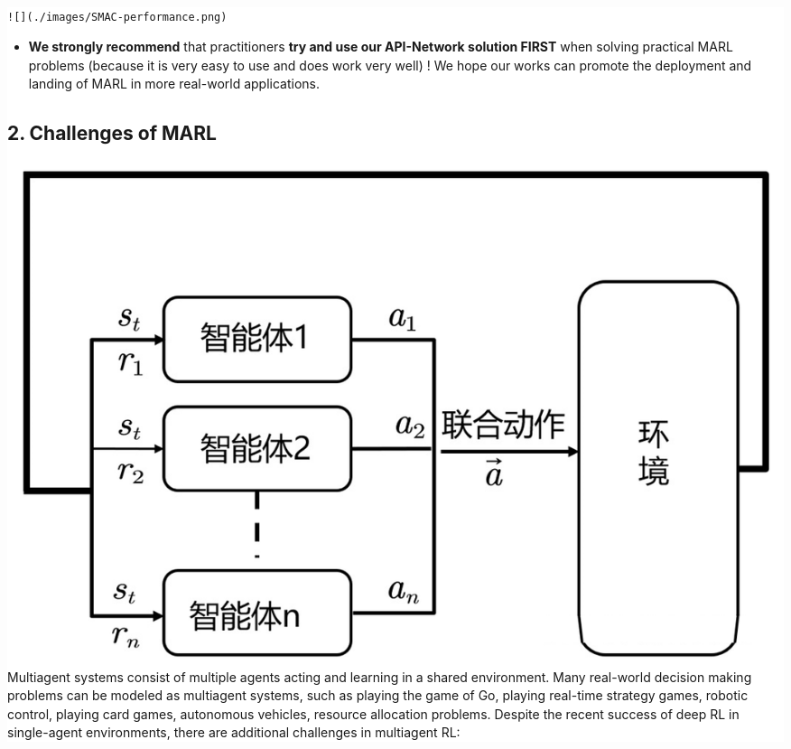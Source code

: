    ![](./images/SMAC-performance.png)
  - **We strongly recommend** that practitioners **try and use our API-Network solution FIRST** when solving practical MARL problems (because it is very easy to use and does work very well) !  We hope our works can promote the deployment and landing of MARL in more real-world applications.




## 2. Challenges of MARL

![](./images/markov_game.png)
Multiagent systems consist of multiple agents acting and learning in a shared environment. Many real-world decision making problems can be modeled as multiagent systems, such as playing the game of Go, playing real-time strategy games, robotic control, playing card games, autonomous vehicles, resource allocation problems. Despite the recent success of deep RL in single-agent environments, there are additional challenges in multiagent RL:
